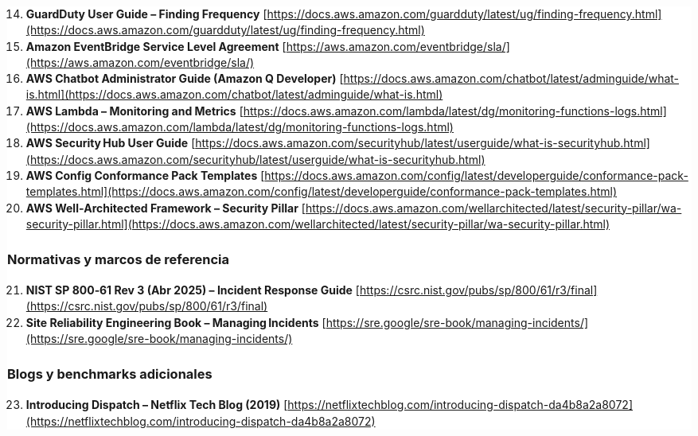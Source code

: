 14. **GuardDuty User Guide – Finding Frequency**
    [https://docs.aws.amazon.com/guardduty/latest/ug/finding-frequency.html](https://docs.aws.amazon.com/guardduty/latest/ug/finding-frequency.html)
15. **Amazon EventBridge Service Level Agreement**
    [https://aws.amazon.com/eventbridge/sla/](https://aws.amazon.com/eventbridge/sla/)
16. **AWS Chatbot Administrator Guide (Amazon Q Developer)**
    [https://docs.aws.amazon.com/chatbot/latest/adminguide/what-is.html](https://docs.aws.amazon.com/chatbot/latest/adminguide/what-is.html)
17. **AWS Lambda – Monitoring and Metrics**
    [https://docs.aws.amazon.com/lambda/latest/dg/monitoring-functions-logs.html](https://docs.aws.amazon.com/lambda/latest/dg/monitoring-functions-logs.html)
18. **AWS Security Hub User Guide**
    [https://docs.aws.amazon.com/securityhub/latest/userguide/what-is-securityhub.html](https://docs.aws.amazon.com/securityhub/latest/userguide/what-is-securityhub.html)
19. **AWS Config Conformance Pack Templates**
    [https://docs.aws.amazon.com/config/latest/developerguide/conformance-pack-templates.html](https://docs.aws.amazon.com/config/latest/developerguide/conformance-pack-templates.html)
20. **AWS Well‑Architected Framework – Security Pillar**
    [https://docs.aws.amazon.com/wellarchitected/latest/security-pillar/wa-security-pillar.html](https://docs.aws.amazon.com/wellarchitected/latest/security-pillar/wa-security-pillar.html)

### Normativas y marcos de referencia

21. **NIST SP 800‑61 Rev 3 (Abr 2025) – Incident Response Guide**
    [https://csrc.nist.gov/pubs/sp/800/61/r3/final](https://csrc.nist.gov/pubs/sp/800/61/r3/final)
22. **Site Reliability Engineering Book – Managing Incidents**
    [https://sre.google/sre-book/managing-incidents/](https://sre.google/sre-book/managing-incidents/)

### Blogs y benchmarks adicionales

23. **Introducing Dispatch – Netflix Tech Blog (2019)**
    [https://netflixtechblog.com/introducing-dispatch-da4b8a2a8072](https://netflixtechblog.com/introducing-dispatch-da4b8a2a8072)
